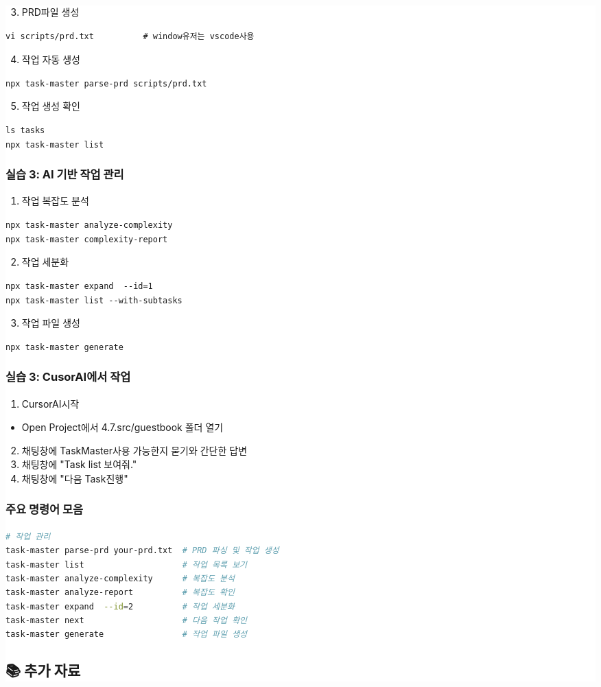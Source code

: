 3. PRD파일 생성 
```
vi scripts/prd.txt          # window유저는 vscode사용

```
4. 작업 자동 생성
```
npx task-master parse-prd scripts/prd.txt
```
5. 작업 생성 확인
```
ls tasks
npx task-master list
```

### 실습 3: AI 기반 작업 관리
1. 작업 복잡도 분석
```
npx task-master analyze-complexity
npx task-master complexity-report
```
2. 작업 세분화
```
npx task-master expand  --id=1
npx task-master list --with-subtasks

```
3. 작업 파일 생성
```
npx task-master generate 
```

### 실습 3: CusorAI에서 작업
1. CursorAI시작
  - Open Project에서 4.7.src/guestbook 폴더 열기
2. 채팅창에 TaskMaster사용 가능한지 묻기와 간단한 답변
3. 채팅창에 "Task list 보여줘."
4. 채팅창에 "다음 Task진행"



### 주요 명령어 모음
```bash
# 작업 관리
task-master parse-prd your-prd.txt  # PRD 파싱 및 작업 생성
task-master list                    # 작업 목록 보기
task-master analyze-complexity      # 복잡도 분석
task-master analyze-report          # 복잡도 확인
task-master expand  --id=2          # 작업 세분화
task-master next                    # 다음 작업 확인
task-master generate                # 작업 파일 생성
```

## 📚 추가 자료
